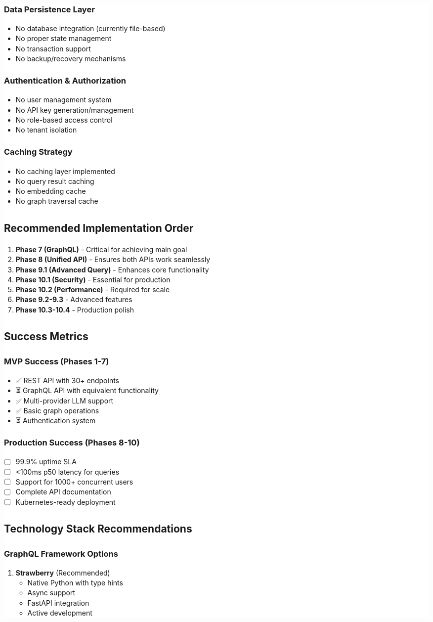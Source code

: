### Data Persistence Layer
- No database integration (currently file-based)
- No proper state management
- No transaction support
- No backup/recovery mechanisms

### Authentication & Authorization
- No user management system
- No API key generation/management
- No role-based access control
- No tenant isolation

### Caching Strategy
- No caching layer implemented
- No query result caching
- No embedding cache
- No graph traversal cache

## Recommended Implementation Order

1. **Phase 7 (GraphQL)** - Critical for achieving main goal
2. **Phase 8 (Unified API)** - Ensures both APIs work seamlessly
3. **Phase 9.1 (Advanced Query)** - Enhances core functionality
4. **Phase 10.1 (Security)** - Essential for production
5. **Phase 10.2 (Performance)** - Required for scale
6. **Phase 9.2-9.3** - Advanced features
7. **Phase 10.3-10.4** - Production polish

## Success Metrics

### MVP Success (Phases 1-7)
- ✅ REST API with 30+ endpoints
- ⏳ GraphQL API with equivalent functionality
- ✅ Multi-provider LLM support
- ✅ Basic graph operations
- ⏳ Authentication system

### Production Success (Phases 8-10)
- [ ] 99.9% uptime SLA
- [ ] <100ms p50 latency for queries
- [ ] Support for 1000+ concurrent users
- [ ] Complete API documentation
- [ ] Kubernetes-ready deployment

## Technology Stack Recommendations

### GraphQL Framework Options
1. **Strawberry** (Recommended)
   - Native Python with type hints
   - Async support
   - FastAPI integration
   - Active development
